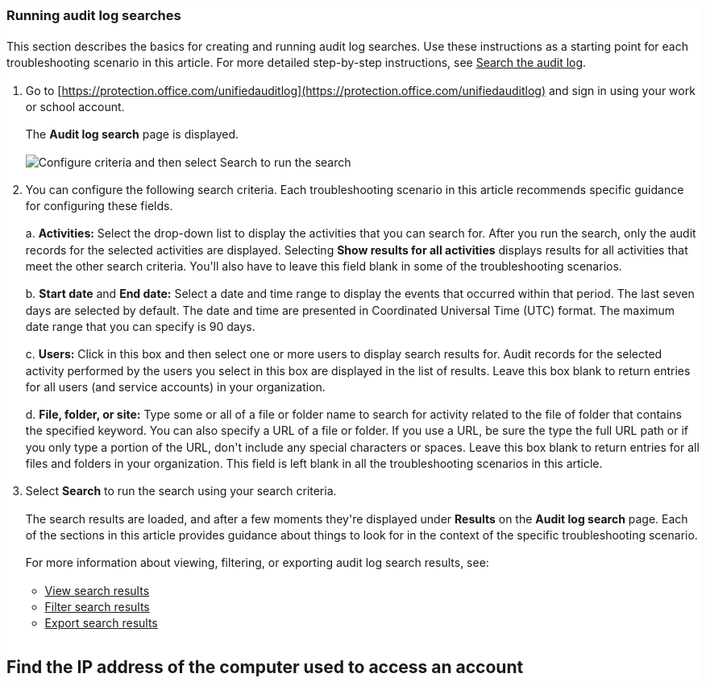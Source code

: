 ### Running audit log searches

This section describes the basics for creating and running audit log searches. Use these instructions as a starting point for each troubleshooting scenario in this article. For more detailed step-by-step instructions, see [Search the audit log](search-the-audit-log-in-security-and-compliance.md#step-1-run-an-audit-log-search).

1. Go to [https://protection.office.com/unifiedauditlog](https://protection.office.com/unifiedauditlog) and sign in using your work or school account.
    
    The **Audit log search** page is displayed. 
    
    ![Configure criteria and then select Search to run the search](../media/8639d09c-2843-44e4-8b4b-9f45974ff7f1.png)
  
4. You can configure the following search criteria. Each troubleshooting scenario in this article recommends specific guidance for configuring these fields.
    
    a. **Activities:** Select the drop-down list to display the activities that you can search for. After you run the search, only the audit records for the selected activities are displayed. Selecting **Show results for all activities** displays results for all activities that meet the other search criteria. You'll also have to leave this field blank in some of the troubleshooting scenarios.
    
    b. **Start date** and **End date:** Select a date and time range to display the events that occurred within that period. The last seven days are selected by default. The date and time are presented in Coordinated Universal Time (UTC) format. The maximum date range that you can specify is 90 days.

    c. **Users:** Click in this box and then select one or more users to display search results for. Audit records for the selected activity performed by the users you select in this box are displayed in the list of results. Leave this box blank to return entries for all users (and service accounts) in your organization.
    
    d. **File, folder, or site:** Type some or all of a file or folder name to search for activity related to the file of folder that contains the specified keyword. You can also specify a URL of a file or folder. If you use a URL, be sure the type the full URL path or if you only type a portion of the URL, don't include any special characters or spaces. Leave this box blank to return entries for all files and folders in your organization. This field is left blank in all the troubleshooting scenarios in this article.
    
5. Select **Search** to run the search using your search criteria. 
    
    The search results are loaded, and after a few moments they're displayed under **Results** on the **Audit log search** page. Each of the sections in this article provides guidance about things to look for in the context of the specific troubleshooting scenario.

    For more information about viewing, filtering, or exporting audit log search results, see:

    - [View search results](search-the-audit-log-in-security-and-compliance.md#step-2-view-the-search-results)
    - [Filter search results](search-the-audit-log-in-security-and-compliance.md#step-3-filter-the-search-results)
    - [Export search results](search-the-audit-log-in-security-and-compliance.md#step-4-export-the-search-results-to-a-file)

## Find the IP address of the computer used to access an account
